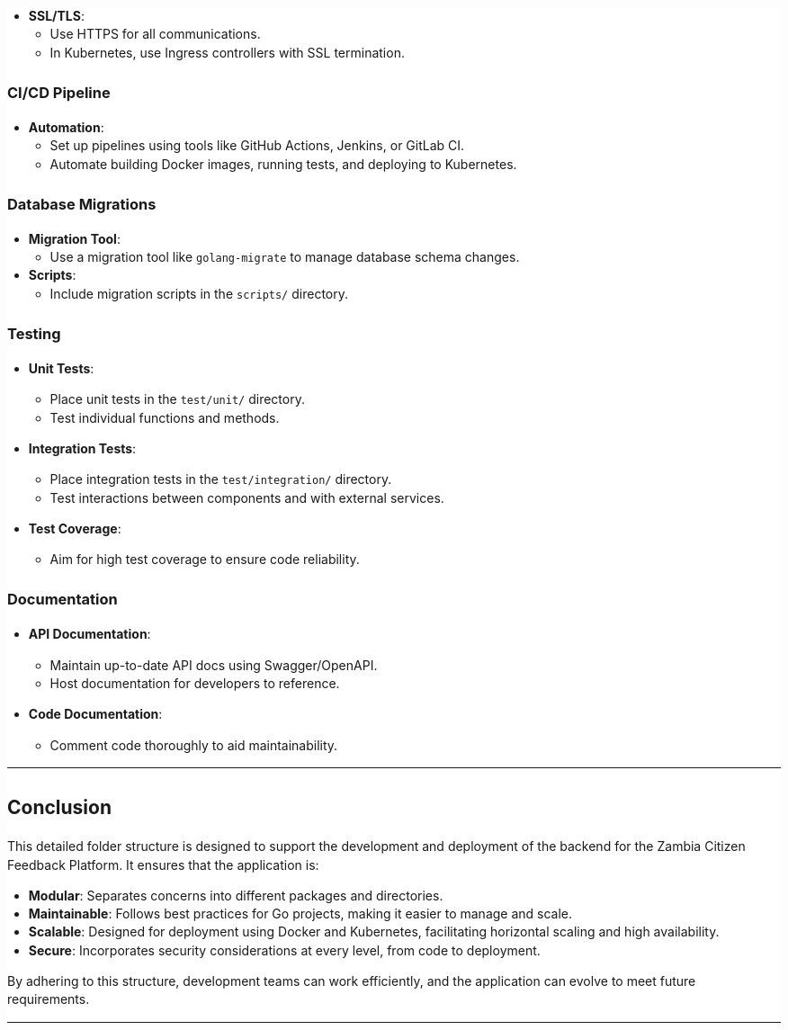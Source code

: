 - **SSL/TLS**:
  - Use HTTPS for all communications.
  - In Kubernetes, use Ingress controllers with SSL termination.

### **CI/CD Pipeline**

- **Automation**:
  - Set up pipelines using tools like GitHub Actions, Jenkins, or GitLab CI.
  - Automate building Docker images, running tests, and deploying to Kubernetes.

### **Database Migrations**

- **Migration Tool**:
  - Use a migration tool like `golang-migrate` to manage database schema changes.
- **Scripts**:
  - Include migration scripts in the `scripts/` directory.

### **Testing**

- **Unit Tests**:
  - Place unit tests in the `test/unit/` directory.
  - Test individual functions and methods.

- **Integration Tests**:
  - Place integration tests in the `test/integration/` directory.
  - Test interactions between components and with external services.

- **Test Coverage**:
  - Aim for high test coverage to ensure code reliability.

### **Documentation**

- **API Documentation**:
  - Maintain up-to-date API docs using Swagger/OpenAPI.
  - Host documentation for developers to reference.

- **Code Documentation**:
  - Comment code thoroughly to aid maintainability.

---

## **Conclusion**

This detailed folder structure is designed to support the development and deployment of the backend for the Zambia Citizen Feedback Platform. It ensures that the application is:

- **Modular**: Separates concerns into different packages and directories.
- **Maintainable**: Follows best practices for Go projects, making it easier to manage and scale.
- **Scalable**: Designed for deployment using Docker and Kubernetes, facilitating horizontal scaling and high availability.
- **Secure**: Incorporates security considerations at every level, from code to deployment.

By adhering to this structure, development teams can work efficiently, and the application can evolve to meet future requirements.

---
